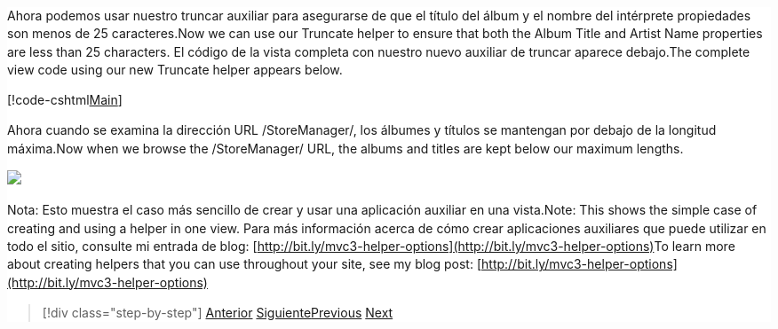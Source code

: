 <span data-ttu-id="3f15c-254">Ahora podemos usar nuestro truncar auxiliar para asegurarse de que el título del álbum y el nombre del intérprete propiedades son menos de 25 caracteres.</span><span class="sxs-lookup"><span data-stu-id="3f15c-254">Now we can use our Truncate helper to ensure that both the Album Title and Artist Name properties are less than 25 characters.</span></span> <span data-ttu-id="3f15c-255">El código de la vista completa con nuestro nuevo auxiliar de truncar aparece debajo.</span><span class="sxs-lookup"><span data-stu-id="3f15c-255">The complete view code using our new Truncate helper appears below.</span></span>

[!code-cshtml[Main](mvc-music-store-part-5/samples/sample17.cshtml)]

<span data-ttu-id="3f15c-256">Ahora cuando se examina la dirección URL /StoreManager/, los álbumes y títulos se mantengan por debajo de la longitud máxima.</span><span class="sxs-lookup"><span data-stu-id="3f15c-256">Now when we browse the /StoreManager/ URL, the albums and titles are kept below our maximum lengths.</span></span>

![](mvc-music-store-part-5/_static/image18.png)

<span data-ttu-id="3f15c-257">Nota: Esto muestra el caso más sencillo de crear y usar una aplicación auxiliar en una vista.</span><span class="sxs-lookup"><span data-stu-id="3f15c-257">Note: This shows the simple case of creating and using a helper in one view.</span></span> <span data-ttu-id="3f15c-258">Para más información acerca de cómo crear aplicaciones auxiliares que puede utilizar en todo el sitio, consulte mi entrada de blog: [http://bit.ly/mvc3-helper-options](http://bit.ly/mvc3-helper-options)</span><span class="sxs-lookup"><span data-stu-id="3f15c-258">To learn more about creating helpers that you can use throughout your site, see my blog post: [http://bit.ly/mvc3-helper-options](http://bit.ly/mvc3-helper-options)</span></span>


>[!div class="step-by-step"]
<span data-ttu-id="3f15c-259">[Anterior](mvc-music-store-part-4.md)
[Siguiente](mvc-music-store-part-6.md)</span><span class="sxs-lookup"><span data-stu-id="3f15c-259">[Previous](mvc-music-store-part-4.md)
[Next](mvc-music-store-part-6.md)</span></span>
